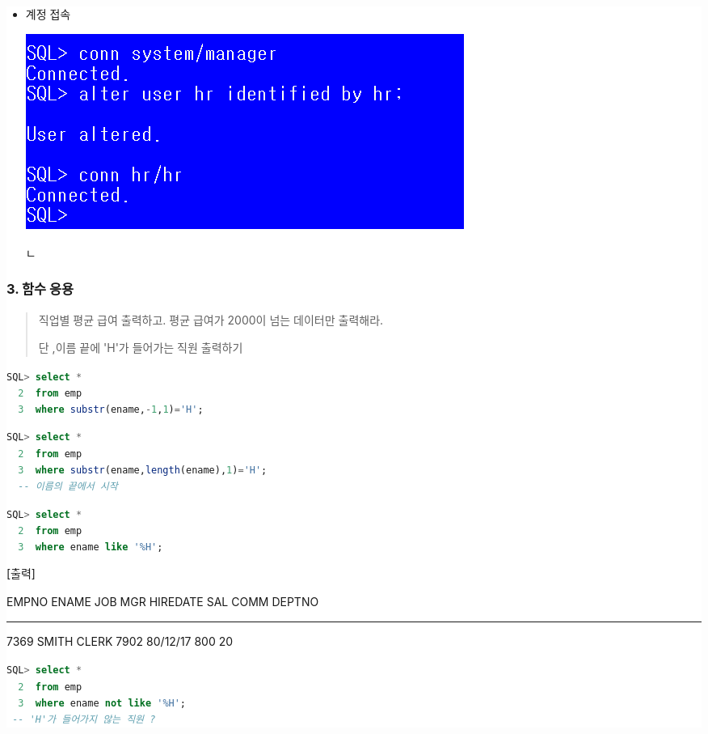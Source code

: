 * 계정 접속

  ![image-20191219153330693](../images/image-20191219153330693.png)

  ㄴ

### 3. 함수 응용

>  직업별 평균 급여 출력하고. 평균 급여가 2000이 넘는 데이터만 출력해라. 
>
>  단 ,이름 끝에 'H'가 들어가는 직원 출력하기

``` sql
SQL> select *
  2  from emp
  3  where substr(ename,-1,1)='H';
```

``` sql
SQL> select *
  2  from emp
  3  where substr(ename,length(ename),1)='H';
  -- 이름의 끝에서 시작
```

``` sql
SQL> select *
  2  from emp
  3  where ename like '%H';
```

[출력]

 EMPNO ENAME                JOB                       MGR HIREDATE        SAL       COMM     DEPTNO

------ -------------------- ------------------ ---------- -------- ---------- ---------- ----------
  7369 SMITH                   CLERK             	   7902 80/12/17        800                			    20

```sql
SQL> select *
  2  from emp
  3  where ename not like '%H';
 -- 'H'가 들어가지 않는 직원 ?
```
